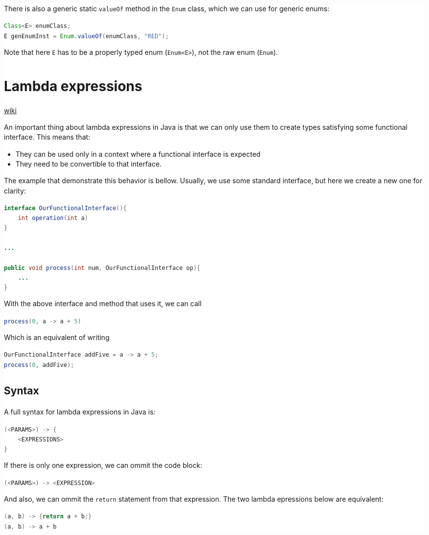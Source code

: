 There is also a generic static `valueOf` method in the `Enum` class, which we can use for generic enums:
```java
Class<E> enumClass;
E genEnumInst = Enum.valueOf(enumClass, "RED");
```
Note that here `E` has to be a properly typed enum (`Enum<E>`), not the raw enum (`Enum`).



# Lambda expressions
[wiki](https://en.wikipedia.org/wiki/Anonymous_function#Java)

An important thing about lambda expressions in Java is that we can only use them to create types satisfying some functional interface. This means that:
- They can be used only in a context where a functional interface is expected
- They need to be convertible to that interface. 

The example that demonstrate this behavior is bellow. Usually, we use some standard interface, but here we create a new one for clarity:

```java
interface OurFunctionalInterface(){
    int operation(int a)
}

...

public void process(int num, OurFunctionalInterface op){
    ...
}
```

With the above interface and method that uses it, we can call
```java
process(0, a -> a + 5)
```
Which is an equivalent of writing

```java
OurFunctionalInterface addFive = a -> a + 5;
process(0, addFive);
```

## Syntax
A full syntax for lambda expressions in Java is:
```java
(<PARAMS>) -> {
    <EXPRESSIONS>
}
```

If there is only one expression, we can ommit the code block:
```java
(<PARAMS>) -> <EXPRESSION>
```
And also, we can ommit the `return` statement from that expression. The two lambda epressions below are equivalent:
```java
(a, b) -> {return a + b;}
(a, b) -> a + b
```
